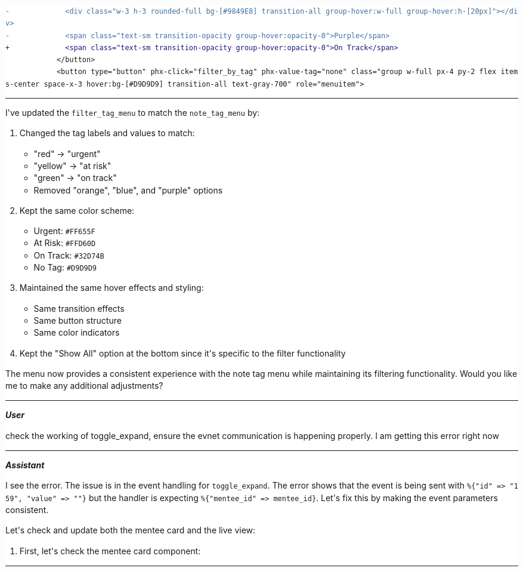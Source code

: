 ```diff
-             <div class="w-3 h-3 rounded-full bg-[#9849E8] transition-all group-hover:w-full group-hover:h-[20px]"></div>
-             <span class="text-sm transition-opacity group-hover:opacity-0">Purple</span>
+             <span class="text-sm transition-opacity group-hover:opacity-0">On Track</span>
            </button>
            <button type="button" phx-click="filter_by_tag" phx-value-tag="none" class="group w-full px-4 py-2 flex items-center space-x-3 hover:bg-[#D9D9D9] transition-all text-gray-700" role="menuitem">
```

---

I've updated the `filter_tag_menu` to match the `note_tag_menu` by:

1. Changed the tag labels and values to match:
   - "red" → "urgent"
   - "yellow" → "at risk"
   - "green" → "on track"
   - Removed "orange", "blue", and "purple" options

2. Kept the same color scheme:
   - Urgent: `#FF655F`
   - At Risk: `#FFD60D`
   - On Track: `#32D74B`
   - No Tag: `#D9D9D9`

3. Maintained the same hover effects and styling:
   - Same transition effects
   - Same button structure
   - Same color indicators

4. Kept the "Show All" option at the bottom since it's specific to the filter functionality

The menu now provides a consistent experience with the note tag menu while maintaining its filtering functionality. Would you like me to make any additional adjustments?

---

_**User**_

check the working of toggle_expand, ensure the evnet communication is happening properly. I am getting this error right now

---

_**Assistant**_

I see the error. The issue is in the event handling for `toggle_expand`. The error shows that the event is being sent with `%{"id" => "159", "value" => ""}` but the handler is expecting `%{"mentee_id" => mentee_id}`. Let's fix this by making the event parameters consistent.

Let's check and update both the mentee card and the live view:

1. First, let's check the mentee card component:




---